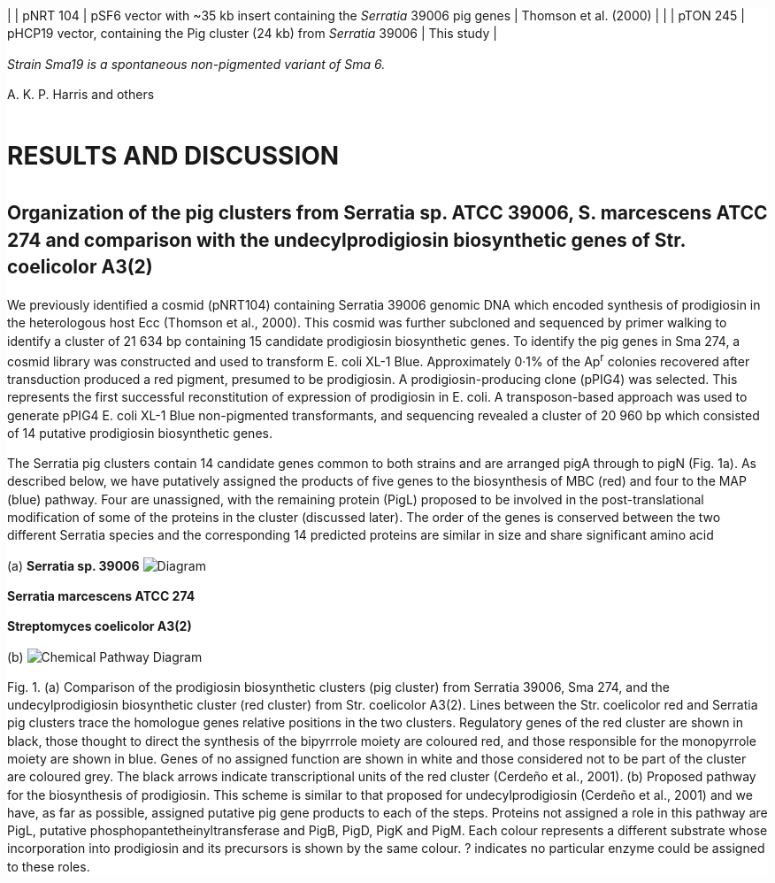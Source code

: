 |                   | pNRT 104 | pSF6 vector with ~35 kb insert containing the *Serratia* 39006 pig genes | Thomson et al. (2000) |
|                   | pTON 245 | pHCP19 vector, containing the Pig cluster (24 kb) from *Serratia* 39006 | This study |

*Strain Sma19 is a spontaneous non-pigmented variant of Sma 6.*

A. K. P. Harris and others

# RESULTS AND DISCUSSION

## Organization of the pig clusters from Serratia sp. ATCC 39006, S. marcescens ATCC 274 and comparison with the undecylprodigiosin biosynthetic genes of Str. coelicolor A3(2)

We previously identified a cosmid (pNRT104) containing Serratia 39006 genomic DNA which encoded synthesis of prodigiosin in the heterologous host Ecc (Thomson et al., 2000). This cosmid was further subcloned and sequenced by primer walking to identify a cluster of 21 634 bp containing 15 candidate prodigiosin biosynthetic genes. To identify the pig genes in Sma 274, a cosmid library was constructed and used to transform E. coli XL-1 Blue. Approximately 0·1% of the Ap<sup>r</sup> colonies recovered after transduction produced a red pigment, presumed to be prodigiosin. A prodigiosin-producing clone (pPIG4) was selected. This represents the first successful reconstitution of expression of prodigiosin in E. coli. A transposon-based approach was used to generate pPIG4 E. coli XL-1 Blue non-pigmented transformants, and sequencing revealed a cluster of 20 960 bp which consisted of 14 putative prodigiosin biosynthetic genes.

The Serratia pig clusters contain 14 candidate genes common to both strains and are arranged pigA through to pigN (Fig. 1a). As described below, we have putatively assigned the products of five genes to the biosynthesis of MBC (red) and four to the MAP (blue) pathway. Four are unassigned, with the remaining protein (PigL) proposed to be involved in the post-translational modification of some of the proteins in the cluster (discussed later). The order of the genes is conserved between the two different Serratia species and the corresponding 14 predicted proteins are similar in size and share significant amino acid

(a)
**Serratia sp. 39006**
![Diagram](https://i.imgur.com/placeholder.png)

**Serratia marcescens ATCC 274**

**Streptomyces coelicolor A3(2)**

(b)
![Chemical Pathway Diagram](https://i.imgur.com/placeholder.png)

Fig. 1. (a) Comparison of the prodigiosin biosynthetic clusters (pig cluster) from Serratia 39006, Sma 274, and the undecylprodigiosin biosynthetic cluster (red cluster) from Str. coelicolor A3(2). Lines between the Str. coelicolor red and Serratia pig clusters trace the homologue genes relative positions in the two clusters. Regulatory genes of the red cluster are shown in black, those thought to direct the synthesis of the bipyrrrole moiety are coloured red, and those responsible for the monopyrrole moiety are shown in blue. Genes of no assigned function are shown in white and those considered not to be part of the cluster are coloured grey. The black arrows indicate transcriptional units of the red cluster (Cerdeño et al., 2001). (b) Proposed pathway for the biosynthesis of prodigiosin. This scheme is similar to that proposed for undecylprodigiosin (Cerdeño et al., 2001) and we have, as far as possible, assigned putative pig gene products to each of the steps. Proteins not assigned a role in this pathway are PigL, putative phosphopantetheinyltransferase and PigB, PigD, PigK and PigM. Each colour represents a different substrate whose incorporation into prodigiosin and its precursors is shown by the same colour. ? indicates no particular enzyme could be assigned to these roles.
